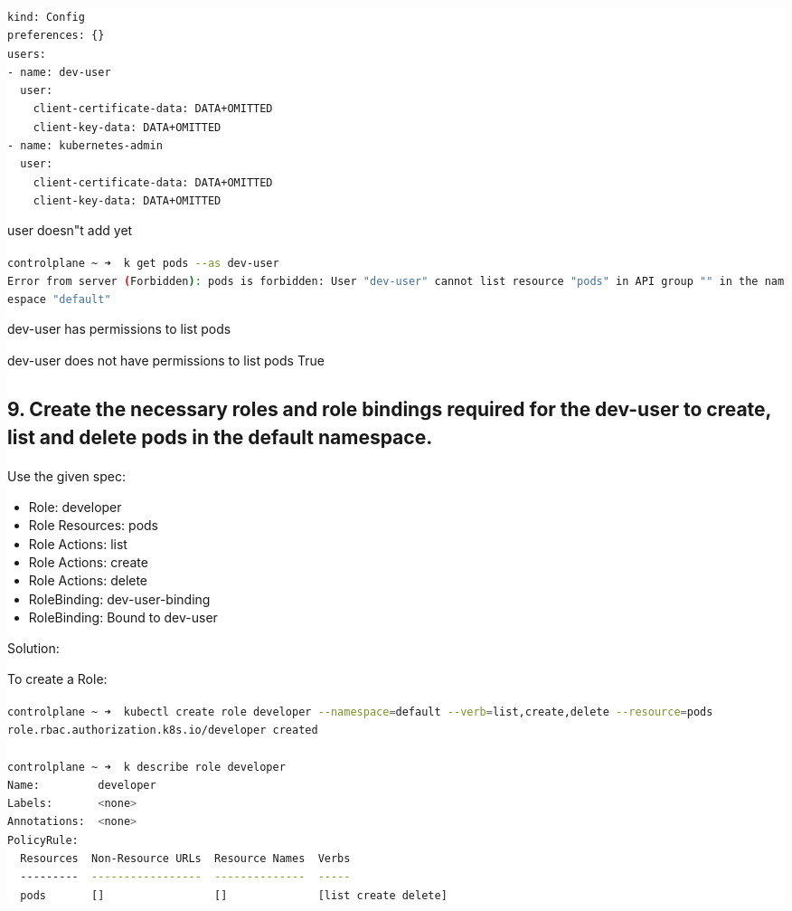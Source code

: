 ```bash
kind: Config
preferences: {}
users:
- name: dev-user
  user:
    client-certificate-data: DATA+OMITTED
    client-key-data: DATA+OMITTED
- name: kubernetes-admin
  user:
    client-certificate-data: DATA+OMITTED
    client-key-data: DATA+OMITTED
```
user doesn"t add yet
```bash
controlplane ~ ➜  k get pods --as dev-user
Error from server (Forbidden): pods is forbidden: User "dev-user" cannot list resource "pods" in API group "" in the namespace "default"
```
dev-user has permissions to list pods

dev-user does not have permissions to list pods True 

## 9. Create the necessary roles and role bindings required for the dev-user to create, list and delete pods in the default namespace.

Use the given spec:
- Role: developer
- Role Resources: pods
- Role Actions: list
- Role Actions: create
- Role Actions: delete
- RoleBinding: dev-user-binding
- RoleBinding: Bound to dev-user

Solution: 

To create a Role:
```bash
controlplane ~ ➜  kubectl create role developer --namespace=default --verb=list,create,delete --resource=pods
role.rbac.authorization.k8s.io/developer created

controlplane ~ ➜  k describe role developer
Name:         developer
Labels:       <none>
Annotations:  <none>
PolicyRule:
  Resources  Non-Resource URLs  Resource Names  Verbs
  ---------  -----------------  --------------  -----
  pods       []                 []              [list create delete]
```
